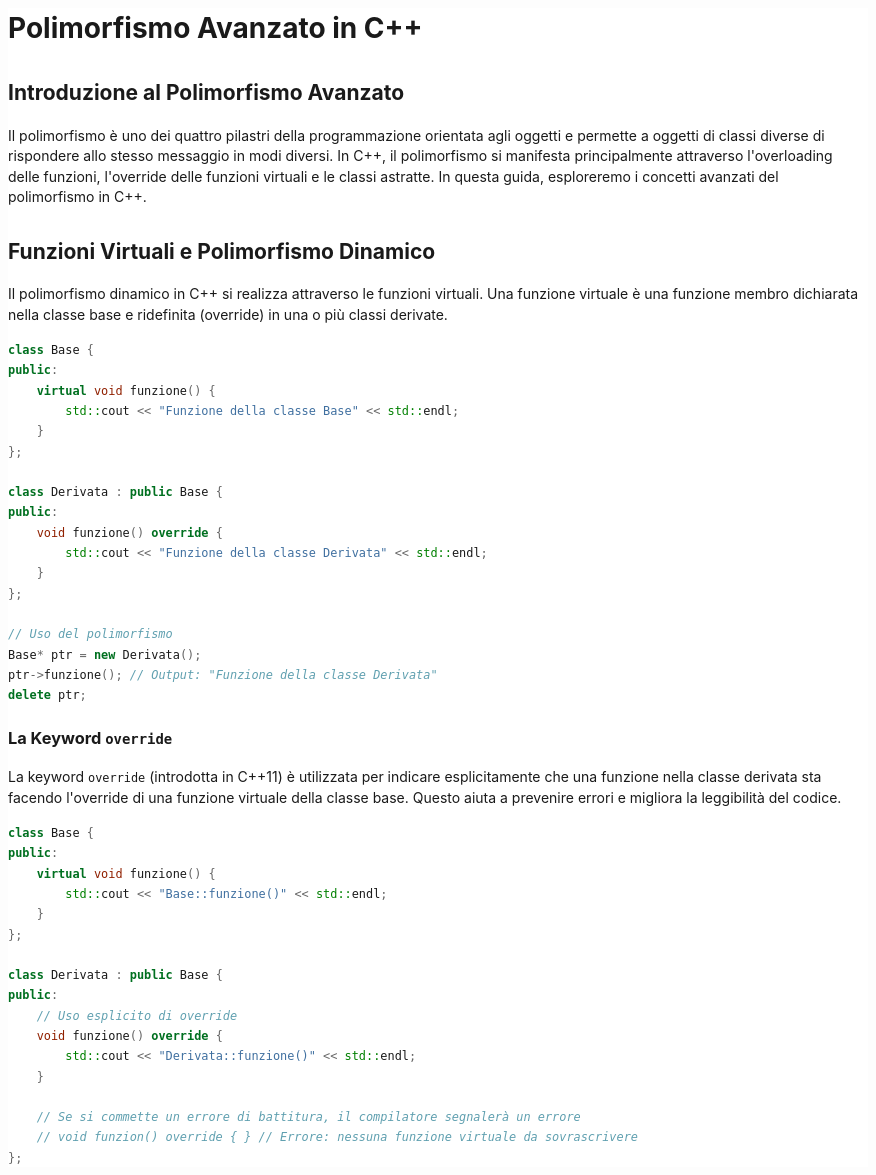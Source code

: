 # Polimorfismo Avanzato in C++

## Introduzione al Polimorfismo Avanzato

Il polimorfismo è uno dei quattro pilastri della programmazione orientata agli oggetti e permette a oggetti di classi diverse di rispondere allo stesso messaggio in modi diversi. In C++, il polimorfismo si manifesta principalmente attraverso l'overloading delle funzioni, l'override delle funzioni virtuali e le classi astratte. In questa guida, esploreremo i concetti avanzati del polimorfismo in C++.

## Funzioni Virtuali e Polimorfismo Dinamico

Il polimorfismo dinamico in C++ si realizza attraverso le funzioni virtuali. Una funzione virtuale è una funzione membro dichiarata nella classe base e ridefinita (override) in una o più classi derivate.

```cpp
class Base {
public:
    virtual void funzione() {
        std::cout << "Funzione della classe Base" << std::endl;
    }
};

class Derivata : public Base {
public:
    void funzione() override {
        std::cout << "Funzione della classe Derivata" << std::endl;
    }
};

// Uso del polimorfismo
Base* ptr = new Derivata();
ptr->funzione(); // Output: "Funzione della classe Derivata"
delete ptr;
```

### La Keyword `override`

La keyword `override` (introdotta in C++11) è utilizzata per indicare esplicitamente che una funzione nella classe derivata sta facendo l'override di una funzione virtuale della classe base. Questo aiuta a prevenire errori e migliora la leggibilità del codice.

```cpp
class Base {
public:
    virtual void funzione() {
        std::cout << "Base::funzione()" << std::endl;
    }
};

class Derivata : public Base {
public:
    // Uso esplicito di override
    void funzione() override {
        std::cout << "Derivata::funzione()" << std::endl;
    }
    
    // Se si commette un errore di battitura, il compilatore segnalerà un errore
    // void funzion() override { } // Errore: nessuna funzione virtuale da sovrascrivere
};
```
